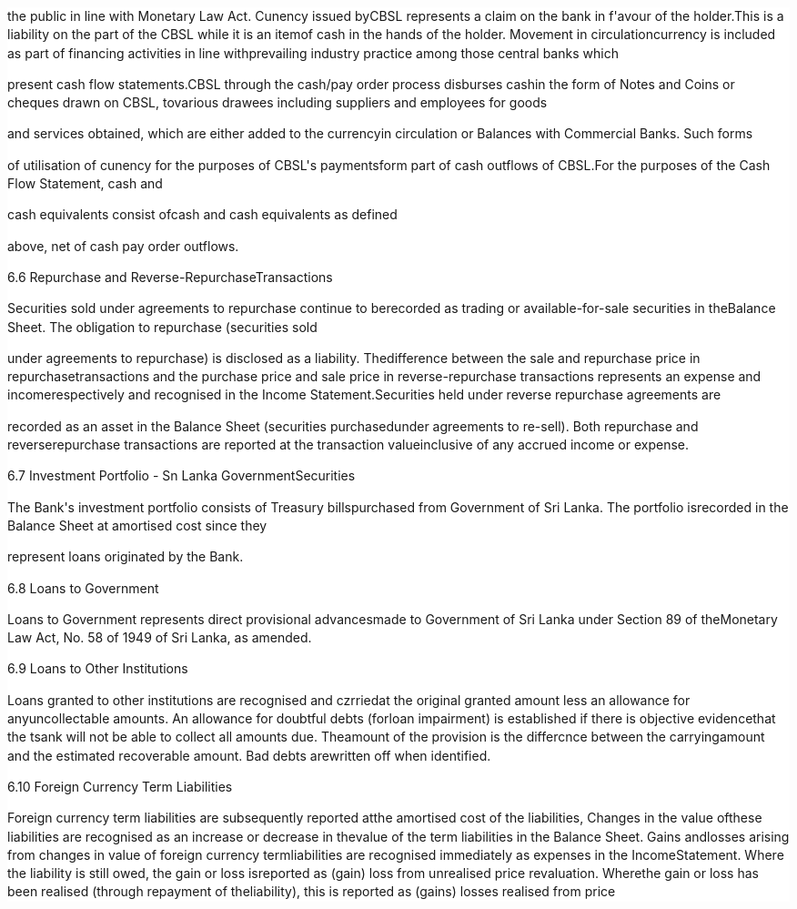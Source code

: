 the public in line with Monetary Law Act. Cunency issued byCBSL represents a claim on the bank in f'avour of the holder.This is a liability on the part of the CBSL while it is an itemof cash in the hands of the holder. Movement in circulationcurrency is included as part of financing activities in line withprevailing industry practice among those central banks which

present cash flow statements.CBSL through the cash/pay order process disburses cashin the form of Notes and Coins or cheques drawn on CBSL, tovarious drawees including suppliers and employees for goods

and services obtained, which are either added to the currencyin circulation or Balances with Commercial Banks. Such forms

of utilisation of cunency for the purposes of CBSL's paymentsform part of cash outflows of CBSL.For the purposes of the Cash Flow Statement, cash and

cash equivalents consist ofcash and cash equivalents as defined

above, net of cash pay order outflows.

6.6 Repurchase and Reverse-RepurchaseTransactions

Securities sold under agreements to repurchase continue to berecorded as trading or available-for-sale securities in theBalance Sheet. The obligation to repurchase (securities sold

under agreements to repurchase) is disclosed as a liability. Thedifference between the sale and repurchase price in repurchasetransactions and the purchase price and sale price in reverse-repurchase transactions represents an expense and incomerespectively and recognised in the Income Statement.Securities held under reverse repurchase agreements are

recorded as an asset in the Balance Sheet (securities purchasedunder agreements to re-sell). Both repurchase and reverserepurchase transactions are reported at the transaction valueinclusive of any accrued income or expense.

6.7 Investment Portfolio - Sn Lanka GovernmentSecurities

The Bank's investment portfolio consists of Treasury billspurchased from Government of Sri Lanka. The portfolio isrecorded in the Balance Sheet at amortised cost since they

represent loans originated by the Bank.

6.8 Loans to Government

Loans to Government represents direct provisional advancesmade to Government of Sri Lanka under Section 89 of theMonetary Law Act, No. 58 of 1949 of Sri Lanka, as amended.

6.9 Loans to Other Institutions

Loans granted to other institutions are recognised and czrriedat the original granted amount less an allowance for anyuncollectable amounts. An allowance for doubtful debts (forloan impairment) is established if there is objective evidencethat the tsank will not be able to collect all amounts due. Theamount of the provision is the differcnce between the carryingamount and the estimated recoverable amount. Bad debts arewritten off when identified.

6.10 Foreign Currency Term Liabilities

Foreign currency term liabilities are subsequently reported atthe amortised cost of the liabilities, Changes in the value ofthese liabilities are recognised as an increase or decrease in thevalue of the term liabilities in the Balance Sheet. Gains andlosses arising from changes in value of foreign currency termliabilities are recognised immediately as expenses in the IncomeStatement. Where the liability is still owed, the gain or loss isreported as (gain) loss from unrealised price revaluation. Wherethe gain or loss has been realised (through repayment of theliability), this is reported as (gains) losses realised from price
